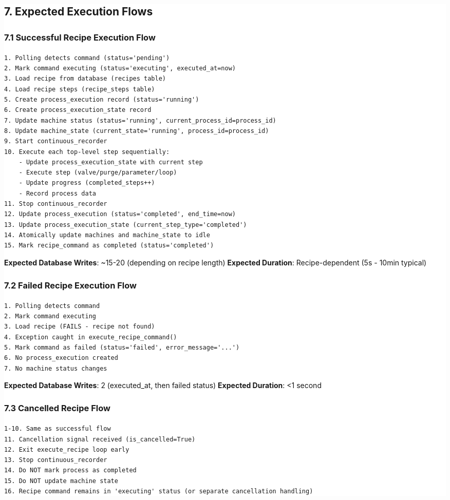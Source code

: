 
## 7. Expected Execution Flows

### 7.1 Successful Recipe Execution Flow

```
1. Polling detects command (status='pending')
2. Mark command executing (status='executing', executed_at=now)
3. Load recipe from database (recipes table)
4. Load recipe steps (recipe_steps table)
5. Create process_execution record (status='running')
6. Create process_execution_state record
7. Update machine status (status='running', current_process_id=process_id)
8. Update machine_state (current_state='running', process_id=process_id)
9. Start continuous_recorder
10. Execute each top-level step sequentially:
    - Update process_execution_state with current step
    - Execute step (valve/purge/parameter/loop)
    - Update progress (completed_steps++)
    - Record process data
11. Stop continuous_recorder
12. Update process_execution (status='completed', end_time=now)
13. Update process_execution_state (current_step_type='completed')
14. Atomically update machines and machine_state to idle
15. Mark recipe_command as completed (status='completed')
```

**Expected Database Writes**: ~15-20 (depending on recipe length)
**Expected Duration**: Recipe-dependent (5s - 10min typical)

### 7.2 Failed Recipe Execution Flow

```
1. Polling detects command
2. Mark command executing
3. Load recipe (FAILS - recipe not found)
4. Exception caught in execute_recipe_command()
5. Mark command as failed (status='failed', error_message='...')
6. No process_execution created
7. No machine status changes
```

**Expected Database Writes**: 2 (executed_at, then failed status)
**Expected Duration**: <1 second

### 7.3 Cancelled Recipe Flow

```
1-10. Same as successful flow
11. Cancellation signal received (is_cancelled=True)
12. Exit execute_recipe loop early
13. Stop continuous_recorder
14. Do NOT mark process as completed
15. Do NOT update machine state
16. Recipe command remains in 'executing' status (or separate cancellation handling)
```

